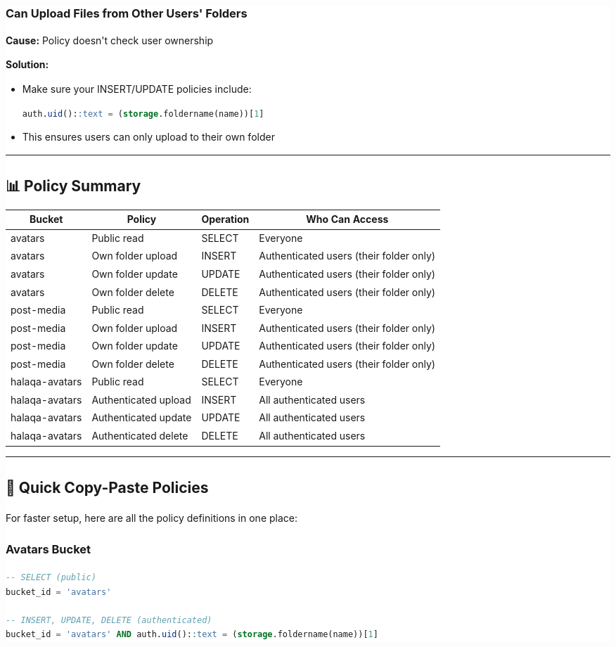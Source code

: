 ### Can Upload Files from Other Users' Folders

**Cause:** Policy doesn't check user ownership

**Solution:**
- Make sure your INSERT/UPDATE policies include:
  ```sql
  auth.uid()::text = (storage.foldername(name))[1]
  ```
- This ensures users can only upload to their own folder

---

## 📊 Policy Summary

| Bucket | Policy | Operation | Who Can Access |
|--------|--------|-----------|----------------|
| avatars | Public read | SELECT | Everyone |
| avatars | Own folder upload | INSERT | Authenticated users (their folder only) |
| avatars | Own folder update | UPDATE | Authenticated users (their folder only) |
| avatars | Own folder delete | DELETE | Authenticated users (their folder only) |
| post-media | Public read | SELECT | Everyone |
| post-media | Own folder upload | INSERT | Authenticated users (their folder only) |
| post-media | Own folder update | UPDATE | Authenticated users (their folder only) |
| post-media | Own folder delete | DELETE | Authenticated users (their folder only) |
| halaqa-avatars | Public read | SELECT | Everyone |
| halaqa-avatars | Authenticated upload | INSERT | All authenticated users |
| halaqa-avatars | Authenticated update | UPDATE | All authenticated users |
| halaqa-avatars | Authenticated delete | DELETE | All authenticated users |

---

## 📝 Quick Copy-Paste Policies

For faster setup, here are all the policy definitions in one place:

### Avatars Bucket
```sql
-- SELECT (public)
bucket_id = 'avatars'

-- INSERT, UPDATE, DELETE (authenticated)
bucket_id = 'avatars' AND auth.uid()::text = (storage.foldername(name))[1]
```

